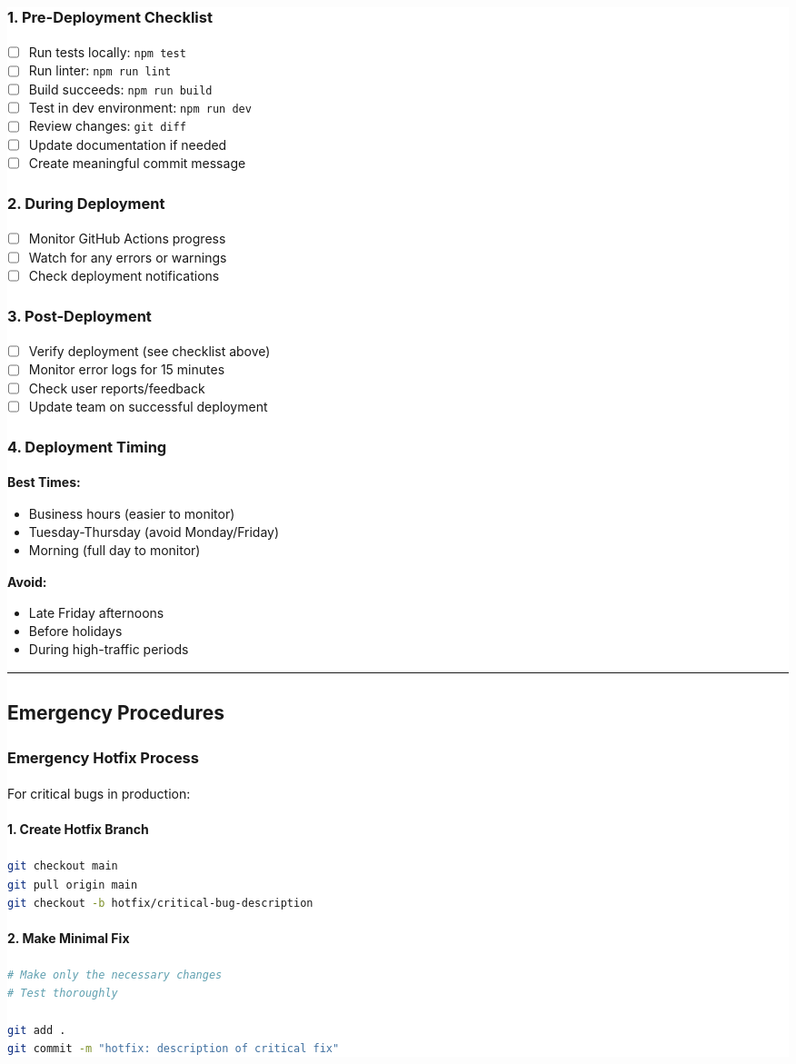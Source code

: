 ### 1. Pre-Deployment Checklist

- [ ] Run tests locally: `npm test`
- [ ] Run linter: `npm run lint`
- [ ] Build succeeds: `npm run build`
- [ ] Test in dev environment: `npm run dev`
- [ ] Review changes: `git diff`
- [ ] Update documentation if needed
- [ ] Create meaningful commit message

### 2. During Deployment

- [ ] Monitor GitHub Actions progress
- [ ] Watch for any errors or warnings
- [ ] Check deployment notifications

### 3. Post-Deployment

- [ ] Verify deployment (see checklist above)
- [ ] Monitor error logs for 15 minutes
- [ ] Check user reports/feedback
- [ ] Update team on successful deployment

### 4. Deployment Timing

**Best Times:**
- Business hours (easier to monitor)
- Tuesday-Thursday (avoid Monday/Friday)
- Morning (full day to monitor)

**Avoid:**
- Late Friday afternoons
- Before holidays
- During high-traffic periods

---

## Emergency Procedures

### Emergency Hotfix Process

For critical bugs in production:

#### 1. Create Hotfix Branch
```bash
git checkout main
git pull origin main
git checkout -b hotfix/critical-bug-description
```

#### 2. Make Minimal Fix
```bash
# Make only the necessary changes
# Test thoroughly

git add .
git commit -m "hotfix: description of critical fix"
```
